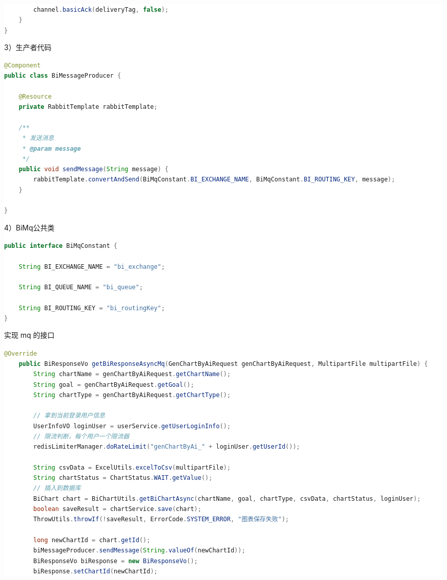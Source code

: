 ```java
        channel.basicAck(deliveryTag, false);
    }
}
```

3）生产者代码

```java
@Component
public class BiMessageProducer {

    @Resource
    private RabbitTemplate rabbitTemplate;

    /**
     * 发送消息
     * @param message
     */
    public void sendMessage(String message) {
        rabbitTemplate.convertAndSend(BiMqConstant.BI_EXCHANGE_NAME, BiMqConstant.BI_ROUTING_KEY, message);
    }

}

```

4）BiMq公共类

```java
public interface BiMqConstant {

    String BI_EXCHANGE_NAME = "bi_exchange";

    String BI_QUEUE_NAME = "bi_queue";

    String BI_ROUTING_KEY = "bi_routingKey";
}
```

实现 mq 的接口

```java
@Override
    public BiResponseVo getBiResponseAsyncMq(GenChartByAiRequest genChartByAiRequest, MultipartFile multipartFile) {
        String chartName = genChartByAiRequest.getChartName();
        String goal = genChartByAiRequest.getGoal();
        String chartType = genChartByAiRequest.getChartType();

        // 拿到当前登录用户信息
        UserInfoVO loginUser = userService.getUserLoginInfo();
        // 限流判断，每个用户一个限流器
        redisLimiterManager.doRateLimit("genChartByAi_" + loginUser.getUserId());

        String csvData = ExcelUtils.excelToCsv(multipartFile);
        String chartStatus = ChartStatus.WAIT.getValue();
        // 插入到数据库
        BiChart chart = BiChartUtils.getBiChartAsync(chartName, goal, chartType, csvData, chartStatus, loginUser);
        boolean saveResult = chartService.save(chart);
        ThrowUtils.throwIf(!saveResult, ErrorCode.SYSTEM_ERROR, "图表保存失败");

        long newChartId = chart.getId();
        biMessageProducer.sendMessage(String.valueOf(newChartId));
        BiResponseVo biResponse = new BiResponseVo();
        biResponse.setChartId(newChartId);
```